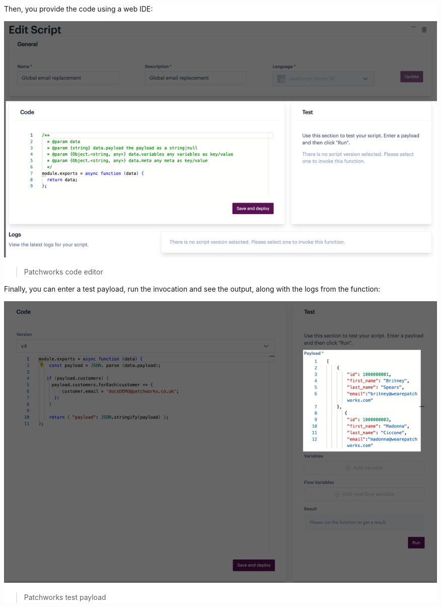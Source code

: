 Then, you provide the code using a web IDE:

![Patchworks code editor](/images/2024-08-faas-capability/patchworks-code.png)
> Patchworks code editor

Finally, you can enter a test payload, run the invocation and see the output, along with the logs from the function:

![Patchworks test payload](/images/2024-08-faas-capability/patchworks-run.png)
> Patchworks test payload
